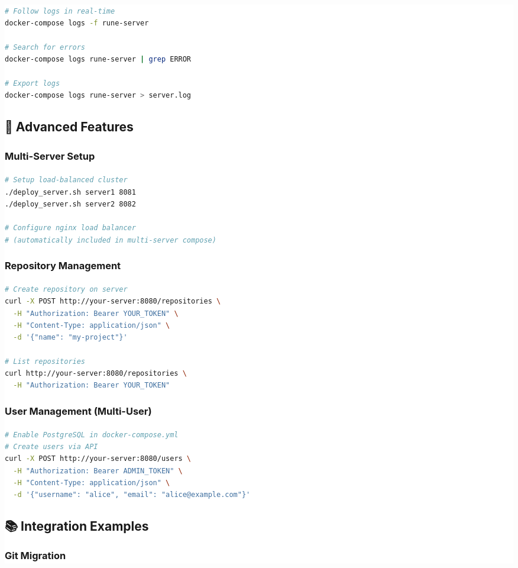 ```bash
# Follow logs in real-time
docker-compose logs -f rune-server

# Search for errors
docker-compose logs rune-server | grep ERROR

# Export logs
docker-compose logs rune-server > server.log
```

## 🌟 Advanced Features

### Multi-Server Setup

```bash
# Setup load-balanced cluster
./deploy_server.sh server1 8081
./deploy_server.sh server2 8082

# Configure nginx load balancer
# (automatically included in multi-server compose)
```

### Repository Management

```bash
# Create repository on server
curl -X POST http://your-server:8080/repositories \
  -H "Authorization: Bearer YOUR_TOKEN" \
  -H "Content-Type: application/json" \
  -d '{"name": "my-project"}'

# List repositories
curl http://your-server:8080/repositories \
  -H "Authorization: Bearer YOUR_TOKEN"
```

### User Management (Multi-User)

```bash
# Enable PostgreSQL in docker-compose.yml
# Create users via API
curl -X POST http://your-server:8080/users \
  -H "Authorization: Bearer ADMIN_TOKEN" \
  -H "Content-Type: application/json" \
  -d '{"username": "alice", "email": "alice@example.com"}'
```

## 📚 Integration Examples

### Git Migration
